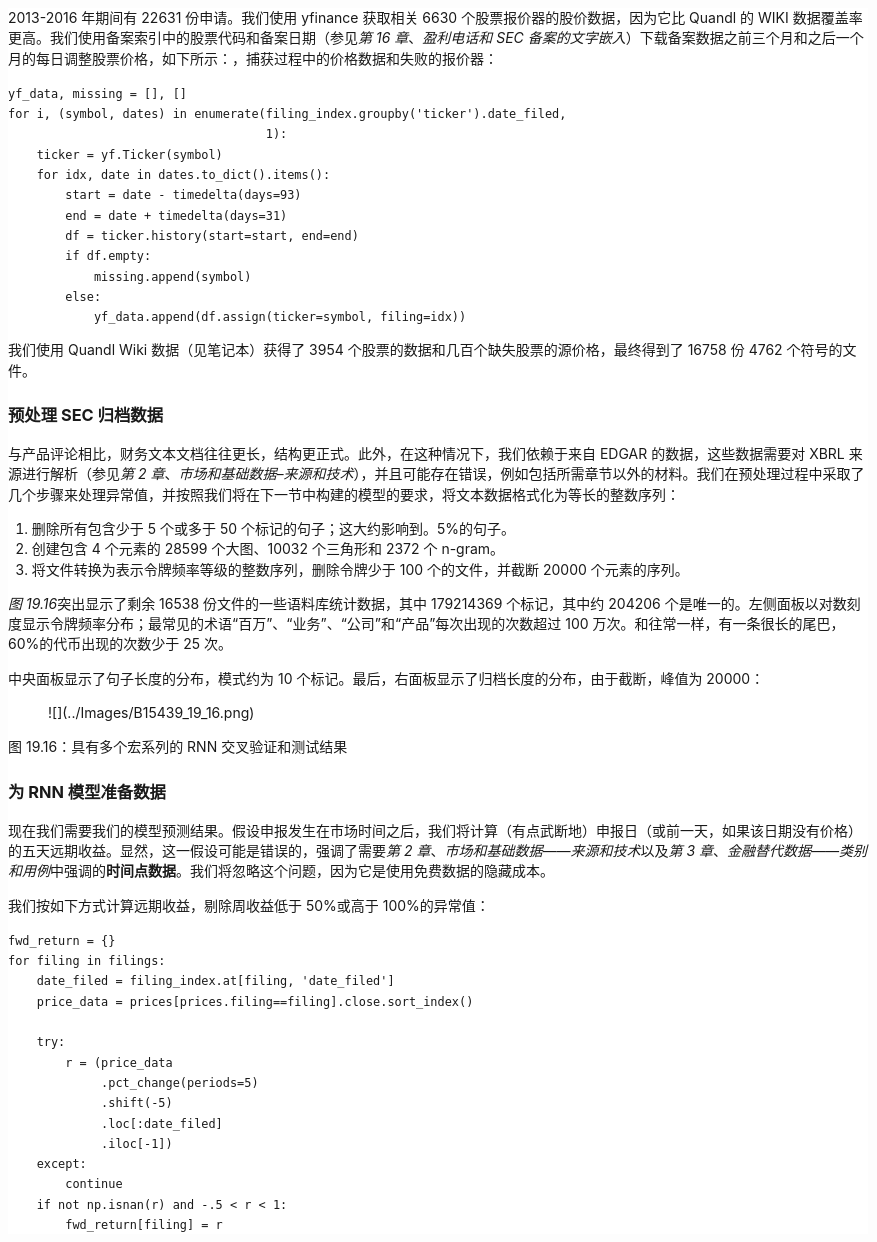 2013-2016 年期间有 22631 份申请。我们使用 yfinance 获取相关 6630 个股票报价器的股价数据，因为它比 Quandl 的 WIKI 数据覆盖率更高。我们使用备案索引中的股票代码和备案日期（参见*第 16 章*、*盈利电话和 SEC 备案的文字嵌入*）下载备案数据之前三个月和之后一个月的每日调整股票价格，如下所示：，捕获过程中的价格数据和失败的报价器：

```
yf_data, missing = [], []
for i, (symbol, dates) in enumerate(filing_index.groupby('ticker').date_filed, 
                                    1):
    ticker = yf.Ticker(symbol)
    for idx, date in dates.to_dict().items():
        start = date - timedelta(days=93)
        end = date + timedelta(days=31)
        df = ticker.history(start=start, end=end)
        if df.empty:
            missing.append(symbol)
        else:
            yf_data.append(df.assign(ticker=symbol, filing=idx)) 
```

我们使用 Quandl Wiki 数据（见笔记本）获得了 3954 个股票的数据和几百个缺失股票的源价格，最终得到了 16758 份 4762 个符号的文件。

### 预处理 SEC 归档数据

与产品评论相比，财务文本文档往往更长，结构更正式。此外，在这种情况下，我们依赖于来自 EDGAR 的数据，这些数据需要对 XBRL 来源进行解析（参见*第 2 章*、*市场和基础数据–来源和技术*），并且可能存在错误，例如包括所需章节以外的材料。我们在预处理过程中采取了几个步骤来处理异常值，并按照我们将在下一节中构建的模型的要求，将文本数据格式化为等长的整数序列：

1.  删除所有包含少于 5 个或多于 50 个标记的句子；这大约影响到。5%的句子。
2.  创建包含 4 个元素的 28599 个大图、10032 个三角形和 2372 个 n-gram。
3.  将文件转换为表示令牌频率等级的整数序列，删除令牌少于 100 个的文件，并截断 20000 个元素的序列。

*图 19.16*突出显示了剩余 16538 份文件的一些语料库统计数据，其中 179214369 个标记，其中约 204206 个是唯一的。左侧面板以对数刻度显示令牌频率分布；最常见的术语“百万”、“业务”、“公司”和“产品”每次出现的次数超过 100 万次。和往常一样，有一条很长的尾巴，60%的代币出现的次数少于 25 次。

中央面板显示了句子长度的分布，模式约为 10 个标记。最后，右面板显示了归档长度的分布，由于截断，峰值为 20000：

<figure class="mediaobject">![](../Images/B15439_19_16.png)</figure>

图 19.16：具有多个宏系列的 RNN 交叉验证和测试结果

### 为 RNN 模型准备数据

现在我们需要我们的模型预测结果。假设申报发生在市场时间之后，我们将计算（有点武断地）申报日（或前一天，如果该日期没有价格）的五天远期收益。显然，这一假设可能是错误的，强调了需要*第 2 章*、*市场和基础数据——来源和技术*以及*第 3 章*、*金融替代数据——类别和用例*中强调的**时间点数据**。我们将忽略这个问题，因为它是使用免费数据的隐藏成本。

我们按如下方式计算远期收益，剔除周收益低于 50%或高于 100%的异常值：

```
fwd_return = {}
for filing in filings:
    date_filed = filing_index.at[filing, 'date_filed']
    price_data = prices[prices.filing==filing].close.sort_index()

    try:
        r = (price_data
             .pct_change(periods=5)
             .shift(-5)
             .loc[:date_filed]
             .iloc[-1])
    except:
        continue
    if not np.isnan(r) and -.5 < r < 1:
        fwd_return[filing] = r 
```
